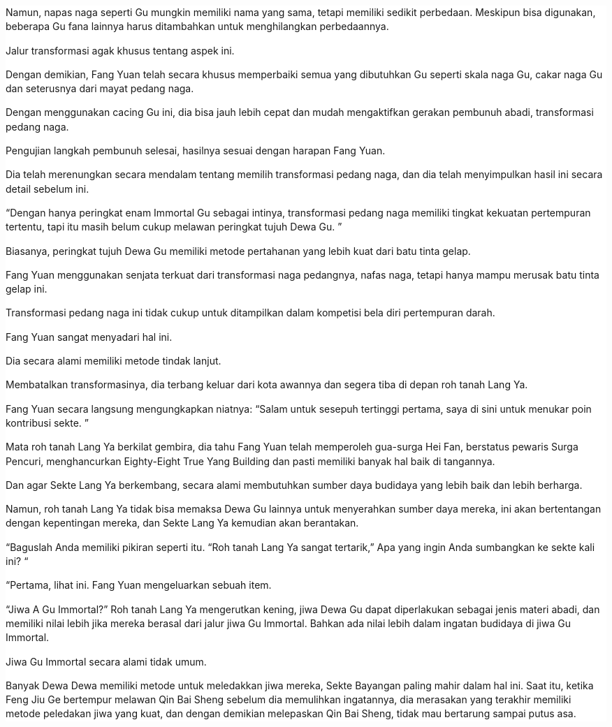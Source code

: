 Namun, napas naga seperti Gu mungkin memiliki nama yang sama, tetapi memiliki sedikit perbedaan. Meskipun bisa digunakan, beberapa Gu fana lainnya harus ditambahkan untuk menghilangkan perbedaannya.

Jalur transformasi agak khusus tentang aspek ini.

Dengan demikian, Fang Yuan telah secara khusus memperbaiki semua yang dibutuhkan Gu seperti skala naga Gu, cakar naga Gu dan seterusnya dari mayat pedang naga.

Dengan menggunakan cacing Gu ini, dia bisa jauh lebih cepat dan mudah mengaktifkan gerakan pembunuh abadi, transformasi pedang naga.

Pengujian langkah pembunuh selesai, hasilnya sesuai dengan harapan Fang Yuan.

Dia telah merenungkan secara mendalam tentang memilih transformasi pedang naga, dan dia telah menyimpulkan hasil ini secara detail sebelum ini.

“Dengan hanya peringkat enam Immortal Gu sebagai intinya, transformasi pedang naga memiliki tingkat kekuatan pertempuran tertentu, tapi itu masih belum cukup melawan peringkat tujuh Dewa Gu. ”

Biasanya, peringkat tujuh Dewa Gu memiliki metode pertahanan yang lebih kuat dari batu tinta gelap.

Fang Yuan menggunakan senjata terkuat dari transformasi naga pedangnya, nafas naga, tetapi hanya mampu merusak batu tinta gelap ini.



Transformasi pedang naga ini tidak cukup untuk ditampilkan dalam kompetisi bela diri pertempuran darah.

Fang Yuan sangat menyadari hal ini.

Dia secara alami memiliki metode tindak lanjut.

Membatalkan transformasinya, dia terbang keluar dari kota awannya dan segera tiba di depan roh tanah Lang Ya.

Fang Yuan secara langsung mengungkapkan niatnya: “Salam untuk sesepuh tertinggi pertama, saya di sini untuk menukar poin kontribusi sekte. ”

Mata roh tanah Lang Ya berkilat gembira, dia tahu Fang Yuan telah memperoleh gua-surga Hei Fan, berstatus pewaris Surga Pencuri, menghancurkan Eighty-Eight True Yang Building dan pasti memiliki banyak hal baik di tangannya.

Dan agar Sekte Lang Ya berkembang, secara alami membutuhkan sumber daya budidaya yang lebih baik dan lebih berharga.

Namun, roh tanah Lang Ya tidak bisa memaksa Dewa Gu lainnya untuk menyerahkan sumber daya mereka, ini akan bertentangan dengan kepentingan mereka, dan Sekte Lang Ya kemudian akan berantakan.

“Baguslah Anda memiliki pikiran seperti itu. “Roh tanah Lang Ya sangat tertarik,” Apa yang ingin Anda sumbangkan ke sekte kali ini? “

“Pertama, lihat ini. Fang Yuan mengeluarkan sebuah item.

“Jiwa A Gu Immortal?” Roh tanah Lang Ya mengerutkan kening, jiwa Dewa Gu dapat diperlakukan sebagai jenis materi abadi, dan memiliki nilai lebih jika mereka berasal dari jalur jiwa Gu Immortal. Bahkan ada nilai lebih dalam ingatan budidaya di jiwa Gu Immortal.

Jiwa Gu Immortal secara alami tidak umum.

Banyak Dewa Dewa memiliki metode untuk meledakkan jiwa mereka, Sekte Bayangan paling mahir dalam hal ini. Saat itu, ketika Feng Jiu Ge bertempur melawan Qin Bai Sheng sebelum dia memulihkan ingatannya, dia merasakan yang terakhir memiliki metode peledakan jiwa yang kuat, dan dengan demikian melepaskan Qin Bai Sheng, tidak mau bertarung sampai putus asa.

